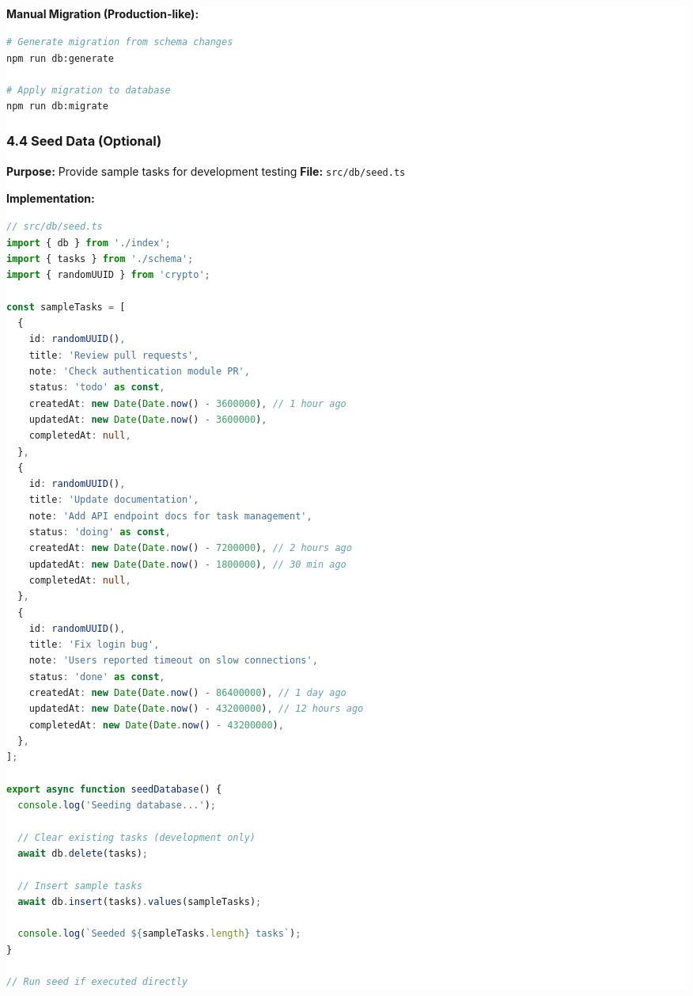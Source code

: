 **Manual Migration (Production-like):**

```bash
# Generate migration from schema changes
npm run db:generate

# Apply migration to database
npm run db:migrate
```

### 4.4 Seed Data (Optional)

**Purpose:** Provide sample tasks for development testing
**File:** `src/db/seed.ts`

**Implementation:**

```typescript
// src/db/seed.ts
import { db } from './index';
import { tasks } from './schema';
import { randomUUID } from 'crypto';

const sampleTasks = [
  {
    id: randomUUID(),
    title: 'Review pull requests',
    note: 'Check authentication module PR',
    status: 'todo' as const,
    createdAt: new Date(Date.now() - 3600000), // 1 hour ago
    updatedAt: new Date(Date.now() - 3600000),
    completedAt: null,
  },
  {
    id: randomUUID(),
    title: 'Update documentation',
    note: 'Add API endpoint docs for task management',
    status: 'doing' as const,
    createdAt: new Date(Date.now() - 7200000), // 2 hours ago
    updatedAt: new Date(Date.now() - 1800000), // 30 min ago
    completedAt: null,
  },
  {
    id: randomUUID(),
    title: 'Fix login bug',
    note: 'Users reported timeout on slow connections',
    status: 'done' as const,
    createdAt: new Date(Date.now() - 86400000), // 1 day ago
    updatedAt: new Date(Date.now() - 43200000), // 12 hours ago
    completedAt: new Date(Date.now() - 43200000),
  },
];

export async function seedDatabase() {
  console.log('Seeding database...');

  // Clear existing tasks (development only)
  await db.delete(tasks);

  // Insert sample tasks
  await db.insert(tasks).values(sampleTasks);

  console.log(`Seeded ${sampleTasks.length} tasks`);
}

// Run seed if executed directly
```
